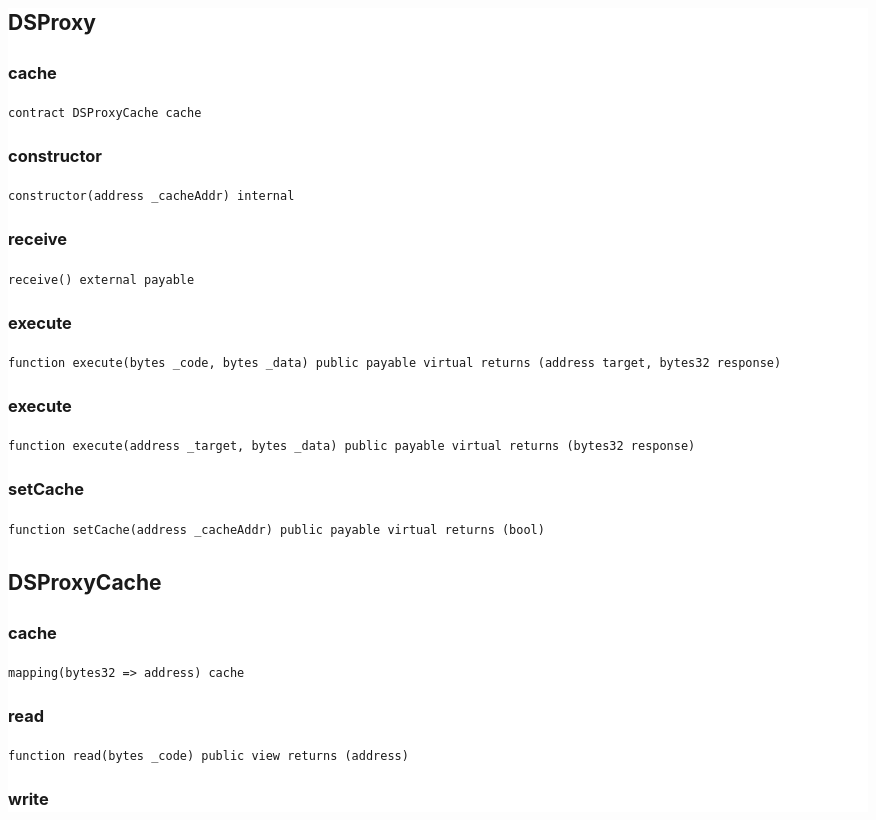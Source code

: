 ## DSProxy

### cache

```solidity
contract DSProxyCache cache
```

### constructor

```solidity
constructor(address _cacheAddr) internal
```

### receive

```solidity
receive() external payable
```

### execute

```solidity
function execute(bytes _code, bytes _data) public payable virtual returns (address target, bytes32 response)
```

### execute

```solidity
function execute(address _target, bytes _data) public payable virtual returns (bytes32 response)
```

### setCache

```solidity
function setCache(address _cacheAddr) public payable virtual returns (bool)
```

## DSProxyCache

### cache

```solidity
mapping(bytes32 => address) cache
```

### read

```solidity
function read(bytes _code) public view returns (address)
```

### write
